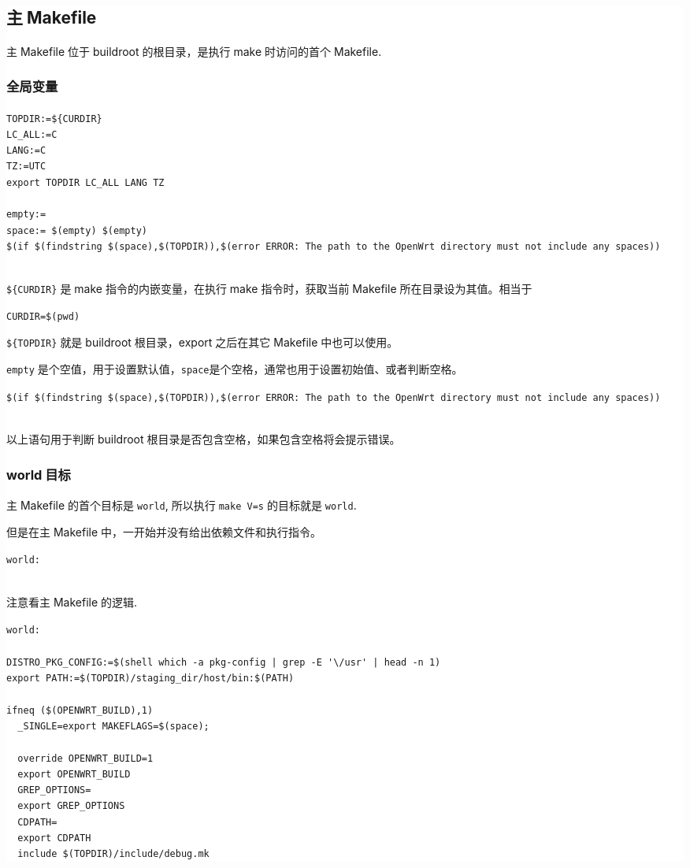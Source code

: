 ## [](#主Makefile "主Makefile")主 Makefile

主 Makefile 位于 buildroot 的根目录，是执行 make 时访问的首个 Makefile.

### [](#全局变量 "全局变量")全局变量

```
TOPDIR:=${CURDIR}
LC_ALL:=C
LANG:=C
TZ:=UTC
export TOPDIR LC_ALL LANG TZ

empty:=
space:= $(empty) $(empty)
$(if $(findstring $(space),$(TOPDIR)),$(error ERROR: The path to the OpenWrt directory must not include any spaces))


```

`${CURDIR}` 是 make 指令的内嵌变量，在执行 make 指令时，获取当前 Makefile 所在目录设为其值。相当于

```
CURDIR=$(pwd)
```

`${TOPDIR}` 就是 buildroot 根目录，export 之后在其它 Makefile 中也可以使用。

`empty` 是个空值，用于设置默认值，`space`是个空格，通常也用于设置初始值、或者判断空格。

```
$(if $(findstring $(space),$(TOPDIR)),$(error ERROR: The path to the OpenWrt directory must not include any spaces))


```

以上语句用于判断 buildroot 根目录是否包含空格，如果包含空格将会提示错误。

### [](#world-目标 "world 目标")world 目标

主 Makefile 的首个目标是 `world`, 所以执行 `make V=s` 的目标就是 `world`.

但是在主 Makefile 中，一开始并没有给出依赖文件和执行指令。

```
world:


```

注意看主 Makefile 的逻辑.

```
world:

DISTRO_PKG_CONFIG:=$(shell which -a pkg-config | grep -E '\/usr' | head -n 1)
export PATH:=$(TOPDIR)/staging_dir/host/bin:$(PATH)

ifneq ($(OPENWRT_BUILD),1)
  _SINGLE=export MAKEFLAGS=$(space);

  override OPENWRT_BUILD=1
  export OPENWRT_BUILD
  GREP_OPTIONS=
  export GREP_OPTIONS
  CDPATH=
  export CDPATH
  include $(TOPDIR)/include/debug.mk
```
